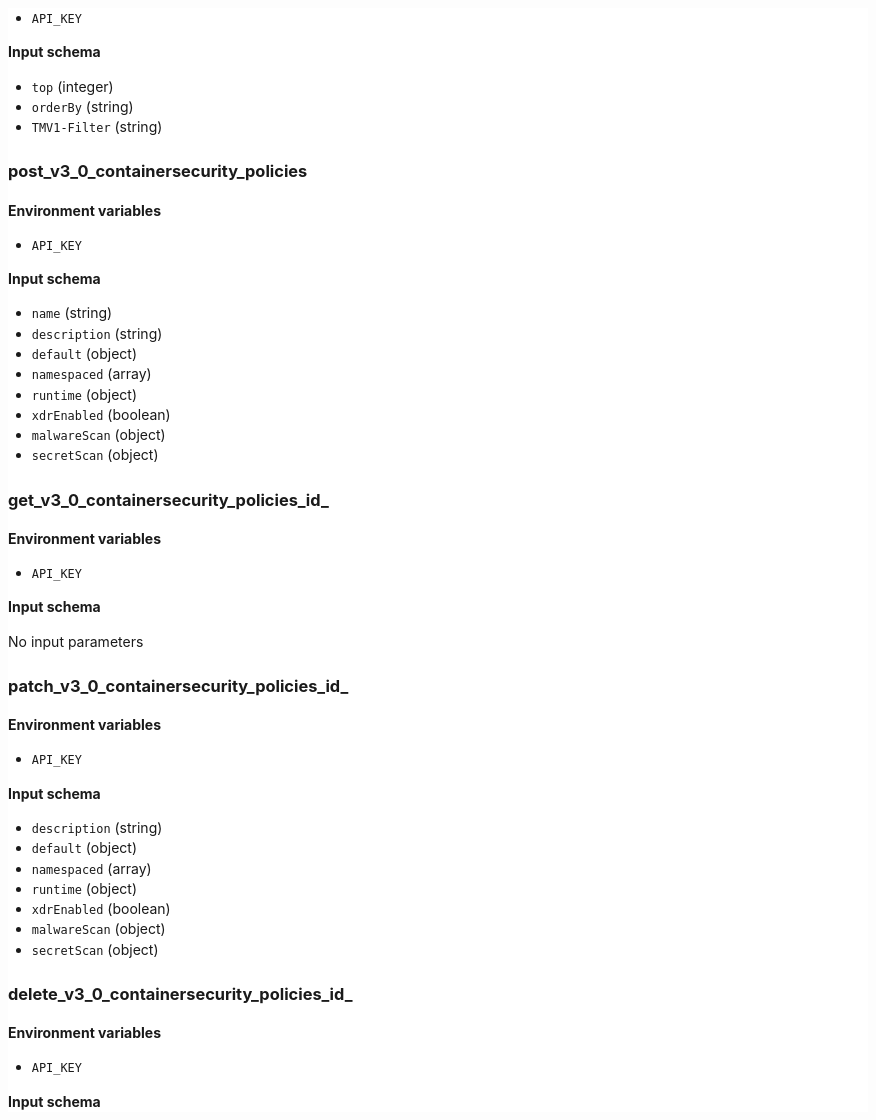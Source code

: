 - `API_KEY`

**Input schema**

- `top` (integer)
- `orderBy` (string)
- `TMV1-Filter` (string)

### post_v3_0_containersecurity_policies

**Environment variables**

- `API_KEY`

**Input schema**

- `name` (string)
- `description` (string)
- `default` (object)
- `namespaced` (array)
- `runtime` (object)
- `xdrEnabled` (boolean)
- `malwareScan` (object)
- `secretScan` (object)

### get_v3_0_containersecurity_policies_id_

**Environment variables**

- `API_KEY`

**Input schema**

No input parameters

### patch_v3_0_containersecurity_policies_id_

**Environment variables**

- `API_KEY`

**Input schema**

- `description` (string)
- `default` (object)
- `namespaced` (array)
- `runtime` (object)
- `xdrEnabled` (boolean)
- `malwareScan` (object)
- `secretScan` (object)

### delete_v3_0_containersecurity_policies_id_

**Environment variables**

- `API_KEY`

**Input schema**
